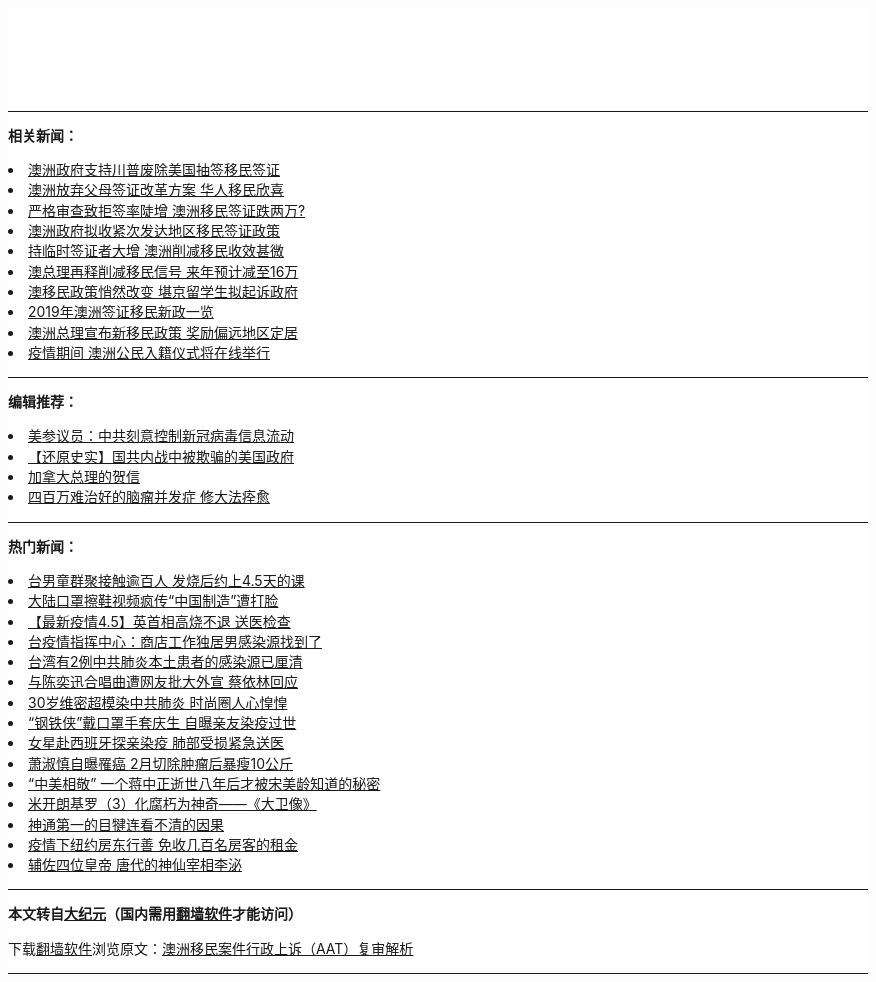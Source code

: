 <p>&nbsp;</p>
<p>&nbsp;</p>
<p>&nbsp;</p>

<hr>


<strong>相关新闻：</strong>
<li><a href="/gb/17/11/2/n9797254.md#1">澳洲政府支持川普废除美国抽签移民签证</a></li>
<li><a href="/gb/18/5/14/n10391625.md#1">澳洲放弃父母签证改革方案 华人移民欣喜</a></li>
<li><a href="/gb/18/7/13/n10559609.md#1">严格审查致拒签率陡增 澳洲移民签证跌两万?</a></li>
<li><a href="/gb/18/7/17/n10569013.md#1">澳洲政府拟收紧次发达地区移民签证政策</a></li>
<li><a href="/gb/18/8/16/n10642848.md#1">持临时签证者大增 澳洲削减移民收效甚微</a></li>
<li><a href="/gb/18/12/13/n10907987.md#1">澳总理再释削减移民信号 来年预计减至16万</a></li>
<li><a href="/gb/18/12/20/n10921966.md#1">澳移民政策悄然改变 堪京留学生拟起诉政府</a></li>
<li><a href="/gb/19/1/10/n10965521.md#1">2019年澳洲签证移民新政一览</a></li>
<li><a href="/gb/19/3/20/n11126561.md#1">澳洲总理宣布新移民政策 奖励偏远地区定居</a></li>
<li><a href="/gb/20/4/7/n12009707.md#1">疫情期间 澳洲公民入籍仪式将在线举行</a></li>
<hr>


<strong>编辑推荐：</strong>
<li><a href="/gb/20/2/22/n11887949.md#1">美参议员：中共刻意控制新冠病毒信息流动</a></li>
<li><a href="/gb/18/6/15/n10486558.md#1" target="_blank">【还原史实】国共内战中被欺骗的美国政府</a></li><li><a href="/gb/15/12/10/n4593139.md?dfh#1" target="_blank">加拿大总理的贺信</a></li><li><a href="/gb/19/5/6/n11238020.md#1" target="_blank">四百万难治好的脑瘤并发症 修大法痊愈</a></li>
<hr>

<strong>热门新闻：</strong>
<li><a href="/gb/20/4/6/n12006870.md#1">台男童群聚接触逾百人 发烧后约上4.5天的课</a></li>
<li><a href="/gb/20/4/5/n12004163.md#1">大陆口罩擦鞋视频疯传“中国制造”遭打脸</a></li>
<li><a href="/gb/20/4/4/n12003209.md#1">【最新疫情4.5】英首相高烧不退 送医检查</a></li>
<li><a href="/gb/20/4/5/n12004590.md#1">台疫情指挥中心：商店工作独居男感染源找到了</a></li>
<li><a href="/gb/20/4/5/n12005072.md#1">台湾有2例中共肺炎本土患者的感染源已厘清</a></li>
<li><a href="/gb/20/4/6/n12006890.md#1">与陈奕迅合唱曲遭网友批大外宣 蔡依林回应</a></li>
<li><a href="/gb/20/4/4/n12003574.md#1">30岁维密超模染中共肺炎 时尚圈人心惶惶</a></li>
<li><a href="/gb/20/4/5/n12005664.md#1">“钢铁侠”戴口罩手套庆生 自曝亲友染疫过世</a></li>
<li><a href="/gb/20/4/5/n12005398.md#1">女星赴西班牙探亲染疫 肺部受损紧急送医</a></li>
<li><a href="/gb/20/4/5/n12004148.md#1">萧淑慎自曝罹癌 2月切除肿瘤后暴瘦10公斤</a></li>
<li><a href="/gb/20/4/1/n11994730.md#1">“中美相敬” 一个蒋中正逝世八年后才被宋美龄知道的秘密</a></li>
<li><a href="/gb/13/2/3/n3792283.md#1">米开朗基罗（3）化腐朽为神奇——《大卫像》</a></li>
<li><a href="/gb/20/4/5/n12005125.md#1">神通第一的目犍连看不清的因果</a></li>
<li><a href="/gb/20/4/5/n12004356.md#1">疫情下纽约房东行善 免收几百名房客的租金</a></li>
<li><a href="/gb/20/4/5/n12005412.md#1">辅佐四位皇帝 唐代的神仙宰相李泌</a></li>
<hr>

<strong>本文转自<a href="https://www.epochtimes.com">大纪元</a>（国内需用<a href="https://github.com/bannedbook/fanqiang/wiki">翻墙软件</a>才能访问）</strong><p>下载<a href="https://github.com/bannedbook/fanqiang/wiki">翻墙软件</a>浏览原文：<a href="https://www.epochtimes.com/gb/19/3/21/n11128416.htm">澳洲移民案件行政上诉（AAT）复审解析</a></p><hr>
